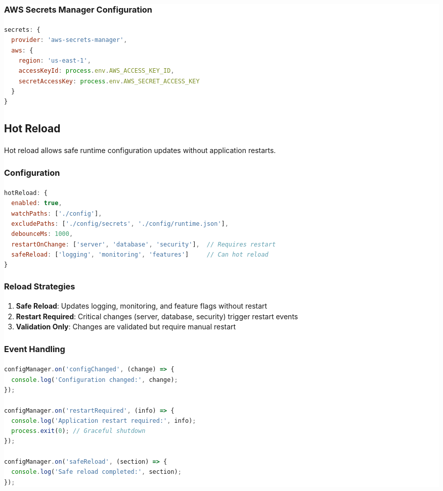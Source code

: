 ### AWS Secrets Manager Configuration

```javascript
secrets: {
  provider: 'aws-secrets-manager',
  aws: {
    region: 'us-east-1',
    accessKeyId: process.env.AWS_ACCESS_KEY_ID,
    secretAccessKey: process.env.AWS_SECRET_ACCESS_KEY
  }
}
```

## Hot Reload

Hot reload allows safe runtime configuration updates without application restarts.

### Configuration

```javascript
hotReload: {
  enabled: true,
  watchPaths: ['./config'],
  excludePaths: ['./config/secrets', './config/runtime.json'],
  debounceMs: 1000,
  restartOnChange: ['server', 'database', 'security'],  // Requires restart
  safeReload: ['logging', 'monitoring', 'features']     // Can hot reload
}
```

### Reload Strategies

1. **Safe Reload**: Updates logging, monitoring, and feature flags without restart
2. **Restart Required**: Critical changes (server, database, security) trigger restart events
3. **Validation Only**: Changes are validated but require manual restart

### Event Handling

```javascript
configManager.on('configChanged', (change) => {
  console.log('Configuration changed:', change);
});

configManager.on('restartRequired', (info) => {
  console.log('Application restart required:', info);
  process.exit(0); // Graceful shutdown
});

configManager.on('safeReload', (section) => {
  console.log('Safe reload completed:', section);
});
```
